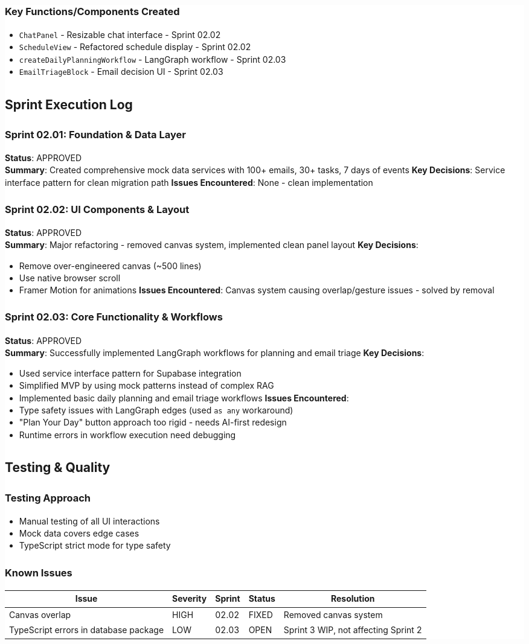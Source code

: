 ### Key Functions/Components Created
- `ChatPanel` - Resizable chat interface - Sprint 02.02
- `ScheduleView` - Refactored schedule display - Sprint 02.02
- `createDailyPlanningWorkflow` - LangGraph workflow - Sprint 02.03
- `EmailTriageBlock` - Email decision UI - Sprint 02.03

## Sprint Execution Log

### Sprint 02.01: Foundation & Data Layer
**Status**: APPROVED  
**Summary**: Created comprehensive mock data services with 100+ emails, 30+ tasks, 7 days of events
**Key Decisions**: Service interface pattern for clean migration path
**Issues Encountered**: None - clean implementation

### Sprint 02.02: UI Components & Layout
**Status**: APPROVED  
**Summary**: Major refactoring - removed canvas system, implemented clean panel layout
**Key Decisions**: 
- Remove over-engineered canvas (~500 lines)
- Use native browser scroll
- Framer Motion for animations
**Issues Encountered**: Canvas system causing overlap/gesture issues - solved by removal

### Sprint 02.03: Core Functionality & Workflows
**Status**: APPROVED  
**Summary**: Successfully implemented LangGraph workflows for planning and email triage
**Key Decisions**: 
- Used service interface pattern for Supabase integration
- Simplified MVP by using mock patterns instead of complex RAG
- Implemented basic daily planning and email triage workflows
**Issues Encountered**: 
- Type safety issues with LangGraph edges (used `as any` workaround)
- "Plan Your Day" button approach too rigid - needs AI-first redesign
- Runtime errors in workflow execution need debugging

## Testing & Quality

### Testing Approach
- Manual testing of all UI interactions
- Mock data covers edge cases
- TypeScript strict mode for type safety

### Known Issues
| Issue | Severity | Sprint | Status | Resolution |
|-------|----------|--------|--------|------------|
| Canvas overlap | HIGH | 02.02 | FIXED | Removed canvas system |
| TypeScript errors in database package | LOW | 02.03 | OPEN | Sprint 3 WIP, not affecting Sprint 2 |
